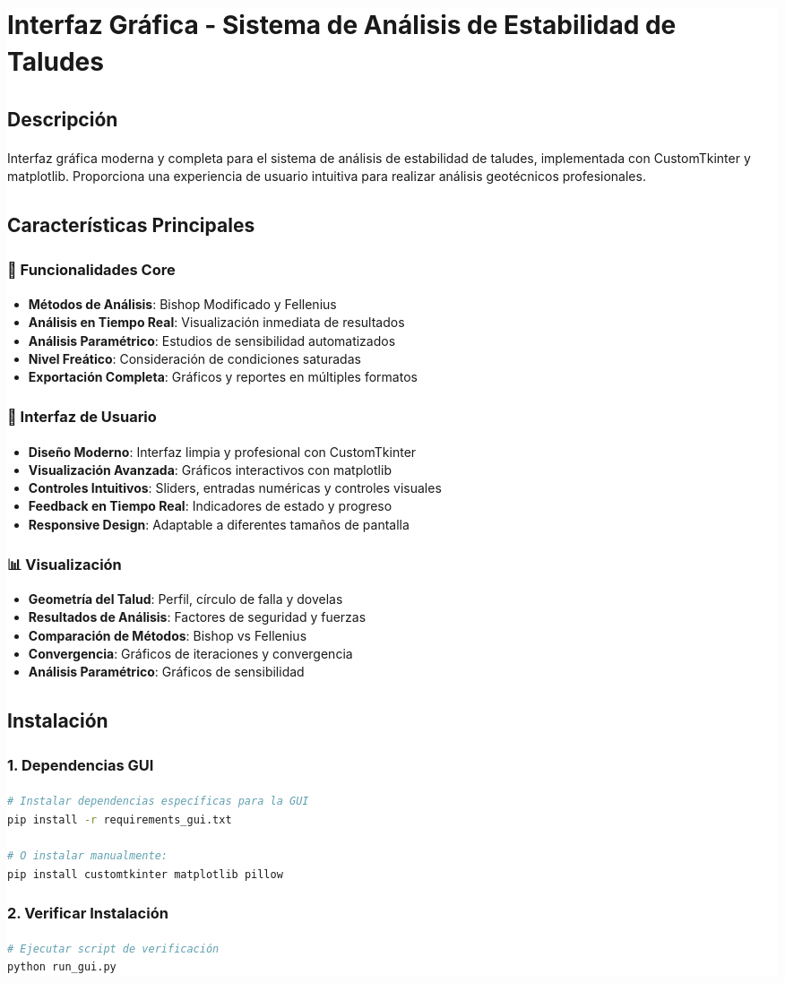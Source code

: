 # Interfaz Gráfica - Sistema de Análisis de Estabilidad de Taludes

## Descripción

Interfaz gráfica moderna y completa para el sistema de análisis de estabilidad de taludes, implementada con CustomTkinter y matplotlib. Proporciona una experiencia de usuario intuitiva para realizar análisis geotécnicos profesionales.

## Características Principales

### 🎯 Funcionalidades Core
- **Métodos de Análisis**: Bishop Modificado y Fellenius
- **Análisis en Tiempo Real**: Visualización inmediata de resultados
- **Análisis Paramétrico**: Estudios de sensibilidad automatizados
- **Nivel Freático**: Consideración de condiciones saturadas
- **Exportación Completa**: Gráficos y reportes en múltiples formatos

### 🎨 Interfaz de Usuario
- **Diseño Moderno**: Interfaz limpia y profesional con CustomTkinter
- **Visualización Avanzada**: Gráficos interactivos con matplotlib
- **Controles Intuitivos**: Sliders, entradas numéricas y controles visuales
- **Feedback en Tiempo Real**: Indicadores de estado y progreso
- **Responsive Design**: Adaptable a diferentes tamaños de pantalla

### 📊 Visualización
- **Geometría del Talud**: Perfil, círculo de falla y dovelas
- **Resultados de Análisis**: Factores de seguridad y fuerzas
- **Comparación de Métodos**: Bishop vs Fellenius
- **Convergencia**: Gráficos de iteraciones y convergencia
- **Análisis Paramétrico**: Gráficos de sensibilidad

## Instalación

### 1. Dependencias GUI
```bash
# Instalar dependencias específicas para la GUI
pip install -r requirements_gui.txt

# O instalar manualmente:
pip install customtkinter matplotlib pillow
```

### 2. Verificar Instalación
```bash
# Ejecutar script de verificación
python run_gui.py
```
